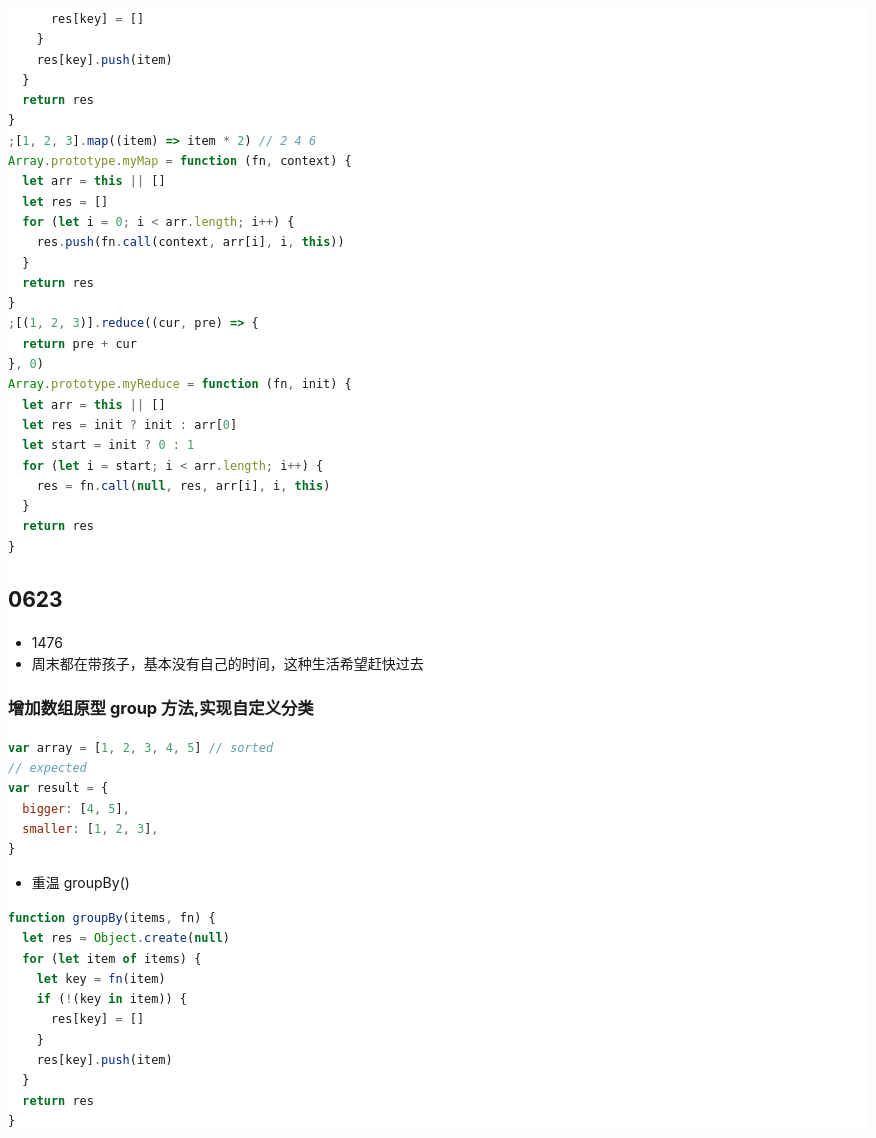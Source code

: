 ```js
      res[key] = []
    }
    res[key].push(item)
  }
  return res
}
;[1, 2, 3].map((item) => item * 2) // 2 4 6
Array.prototype.myMap = function (fn, context) {
  let arr = this || []
  let res = []
  for (let i = 0; i < arr.length; i++) {
    res.push(fn.call(context, arr[i], i, this))
  }
  return res
}
;[(1, 2, 3)].reduce((cur, pre) => {
  return pre + cur
}, 0)
Array.prototype.myReduce = function (fn, init) {
  let arr = this || []
  let res = init ? init : arr[0]
  let start = init ? 0 : 1
  for (let i = start; i < arr.length; i++) {
    res = fn.call(null, res, arr[i], i, this)
  }
  return res
}
```

## 0623

- 1476
- 周末都在带孩子，基本没有自己的时间，这种生活希望赶快过去

### 增加数组原型 group 方法,实现自定义分类

```js
var array = [1, 2, 3, 4, 5] // sorted
// expected
var result = {
  bigger: [4, 5],
  smaller: [1, 2, 3],
}
```

- 重温 groupBy()

```js
function groupBy(items, fn) {
  let res = Object.create(null)
  for (let item of items) {
    let key = fn(item)
    if (!(key in item)) {
      res[key] = []
    }
    res[key].push(item)
  }
  return res
}
```
